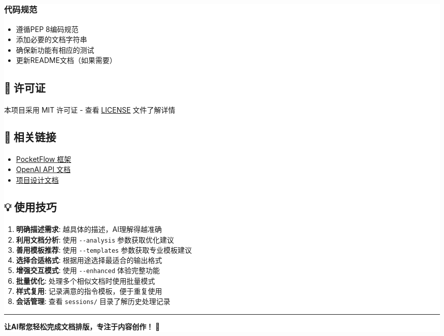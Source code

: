 ### 代码规范

- 遵循PEP 8编码规范
- 添加必要的文档字符串
- 确保新功能有相应的测试
- 更新README文档（如果需要）

## 📄 许可证

本项目采用 MIT 许可证 - 查看 [LICENSE](LICENSE) 文件了解详情

## 🔗 相关链接

- [PocketFlow 框架](https://github.com/The-Pocket/PocketFlow)
- [OpenAI API 文档](https://platform.openai.com/docs)
- [项目设计文档](docs/design.md)

## 💡 使用技巧

1. **明确描述需求**: 越具体的描述，AI理解得越准确
2. **利用文档分析**: 使用 `--analysis` 参数获取优化建议
3. **善用模板推荐**: 使用 `--templates` 参数获取专业模板建议
4. **选择合适格式**: 根据用途选择最适合的输出格式
5. **增强交互模式**: 使用 `--enhanced` 体验完整功能
6. **批量优化**: 处理多个相似文档时使用批量模式
7. **样式复用**: 记录满意的指令模板，便于重复使用
8. **会话管理**: 查看 `sessions/` 目录了解历史处理记录

---

**让AI帮您轻松完成文档排版，专注于内容创作！** 🚀


